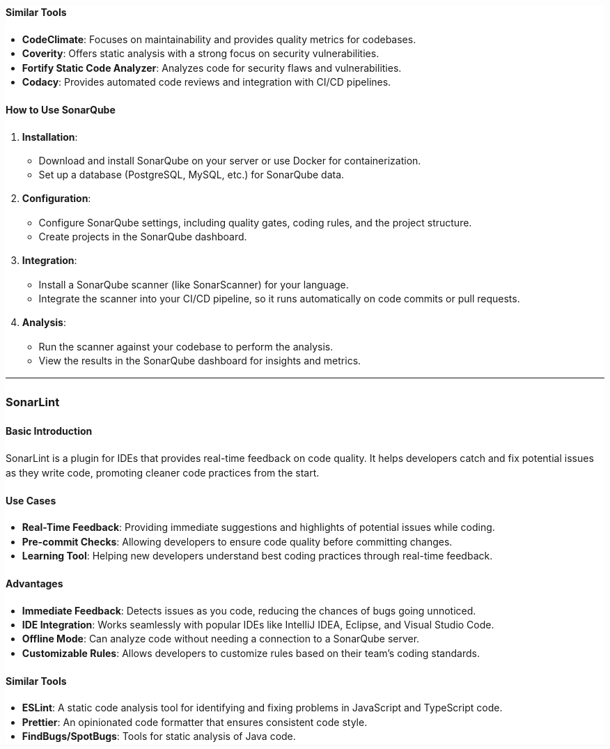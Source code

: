 #### **Similar Tools**
- **CodeClimate**: Focuses on maintainability and provides quality metrics for codebases.
- **Coverity**: Offers static analysis with a strong focus on security vulnerabilities.
- **Fortify Static Code Analyzer**: Analyzes code for security flaws and vulnerabilities.
- **Codacy**: Provides automated code reviews and integration with CI/CD pipelines.

#### **How to Use SonarQube**
1. **Installation**:
   - Download and install SonarQube on your server or use Docker for containerization.
   - Set up a database (PostgreSQL, MySQL, etc.) for SonarQube data.

2. **Configuration**:
   - Configure SonarQube settings, including quality gates, coding rules, and the project structure.
   - Create projects in the SonarQube dashboard.

3. **Integration**:
   - Install a SonarQube scanner (like SonarScanner) for your language.
   - Integrate the scanner into your CI/CD pipeline, so it runs automatically on code commits or pull requests.

4. **Analysis**:
   - Run the scanner against your codebase to perform the analysis.
   - View the results in the SonarQube dashboard for insights and metrics.

---

### SonarLint

#### **Basic Introduction**
SonarLint is a plugin for IDEs that provides real-time feedback on code quality. It helps developers catch and fix potential issues as they write code, promoting cleaner code practices from the start.

#### **Use Cases**
- **Real-Time Feedback**: Providing immediate suggestions and highlights of potential issues while coding.
- **Pre-commit Checks**: Allowing developers to ensure code quality before committing changes.
- **Learning Tool**: Helping new developers understand best coding practices through real-time feedback.

#### **Advantages**
- **Immediate Feedback**: Detects issues as you code, reducing the chances of bugs going unnoticed.
- **IDE Integration**: Works seamlessly with popular IDEs like IntelliJ IDEA, Eclipse, and Visual Studio Code.
- **Offline Mode**: Can analyze code without needing a connection to a SonarQube server.
- **Customizable Rules**: Allows developers to customize rules based on their team’s coding standards.

#### **Similar Tools**
- **ESLint**: A static code analysis tool for identifying and fixing problems in JavaScript and TypeScript code.
- **Prettier**: An opinionated code formatter that ensures consistent code style.
- **FindBugs/SpotBugs**: Tools for static analysis of Java code.
